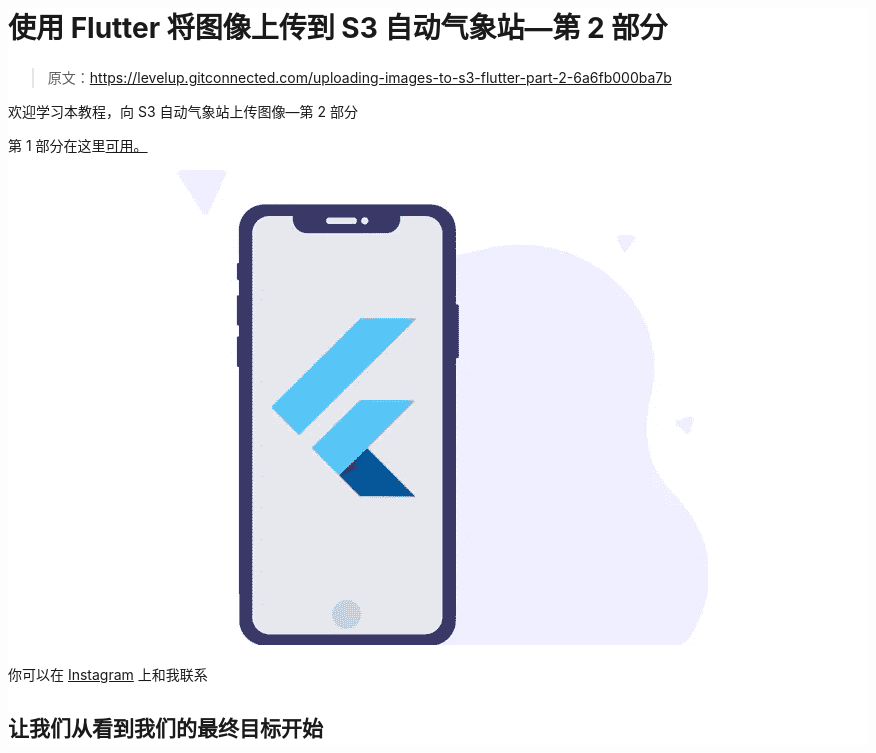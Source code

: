 # 使用 Flutter 将图像上传到 S3 自动气象站—第 2 部分

> 原文：<https://levelup.gitconnected.com/uploading-images-to-s3-flutter-part-2-6a6fb000ba7b>

欢迎学习本教程，向 S3 自动气象站上传图像—第 2 部分

第 1 部分在这里[可用。](https://medium.com/@theboringdeveloper/uploading-images-to-s3-flutter-part-1-92c52ce62432)

![](img/9e77966a8c7a02ae255ecd638d8e740c.png)

你可以在 [Instagram](https://www.instagram.com/theboringdeveloper/) 上和我联系

## 让我们从看到我们的最终目标开始
